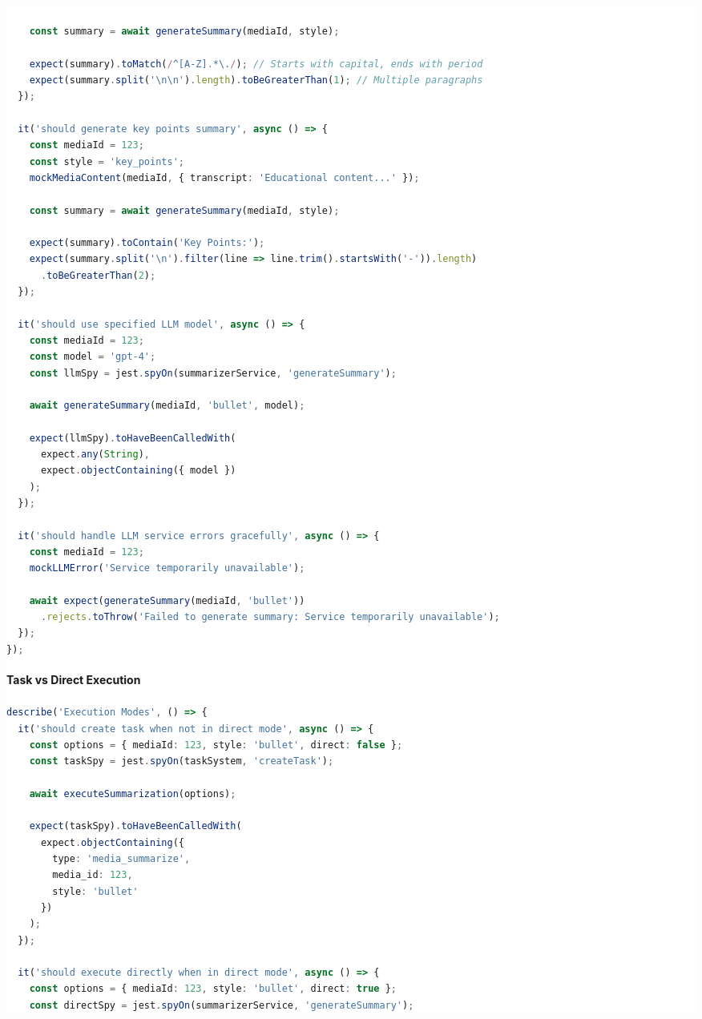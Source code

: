 ```typescript
    
    const summary = await generateSummary(mediaId, style);
    
    expect(summary).toMatch(/^[A-Z].*\./); // Starts with capital, ends with period
    expect(summary.split('\n\n').length).toBeGreaterThan(1); // Multiple paragraphs
  });

  it('should generate key points summary', async () => {
    const mediaId = 123;
    const style = 'key_points';
    mockMediaContent(mediaId, { transcript: 'Educational content...' });
    
    const summary = await generateSummary(mediaId, style);
    
    expect(summary).toContain('Key Points:');
    expect(summary.split('\n').filter(line => line.trim().startsWith('-')).length)
      .toBeGreaterThan(2);
  });

  it('should use specified LLM model', async () => {
    const mediaId = 123;
    const model = 'gpt-4';
    const llmSpy = jest.spyOn(summarizerService, 'generateSummary');
    
    await generateSummary(mediaId, 'bullet', model);
    
    expect(llmSpy).toHaveBeenCalledWith(
      expect.any(String),
      expect.objectContaining({ model })
    );
  });

  it('should handle LLM service errors gracefully', async () => {
    const mediaId = 123;
    mockLLMError('Service temporarily unavailable');
    
    await expect(generateSummary(mediaId, 'bullet'))
      .rejects.toThrow('Failed to generate summary: Service temporarily unavailable');
  });
});
```

#### Task vs Direct Execution
```typescript
describe('Execution Modes', () => {
  it('should create task when not in direct mode', async () => {
    const options = { mediaId: 123, style: 'bullet', direct: false };
    const taskSpy = jest.spyOn(taskSystem, 'createTask');
    
    await executeSummarization(options);
    
    expect(taskSpy).toHaveBeenCalledWith(
      expect.objectContaining({
        type: 'media_summarize',
        media_id: 123,
        style: 'bullet'
      })
    );
  });

  it('should execute directly when in direct mode', async () => {
    const options = { mediaId: 123, style: 'bullet', direct: true };
    const directSpy = jest.spyOn(summarizerService, 'generateSummary');
```